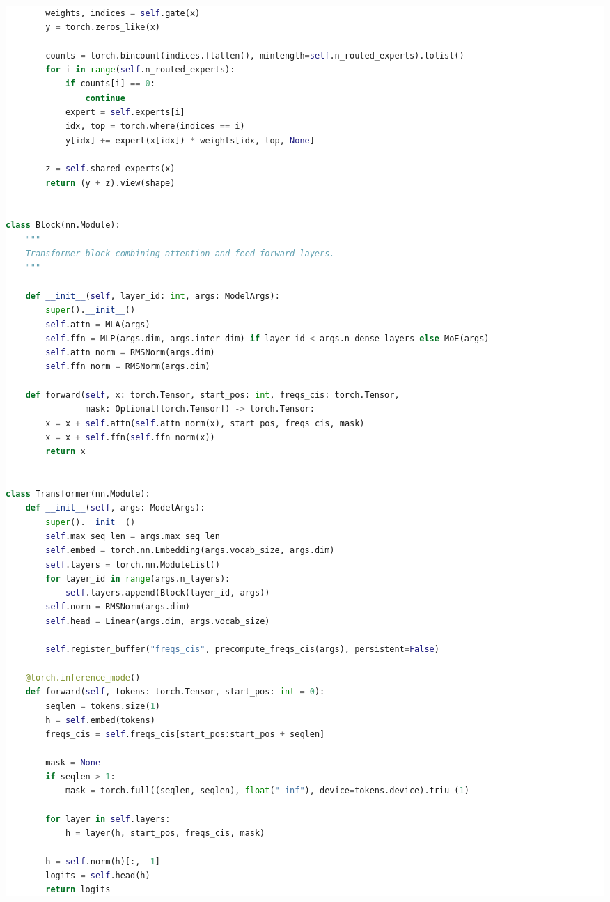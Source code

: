 ```python
        weights, indices = self.gate(x)
        y = torch.zeros_like(x)

        counts = torch.bincount(indices.flatten(), minlength=self.n_routed_experts).tolist()
        for i in range(self.n_routed_experts):
            if counts[i] == 0:
                continue
            expert = self.experts[i]
            idx, top = torch.where(indices == i)
            y[idx] += expert(x[idx]) * weights[idx, top, None]

        z = self.shared_experts(x)
        return (y + z).view(shape)


class Block(nn.Module):
    """
    Transformer block combining attention and feed-forward layers.
    """

    def __init__(self, layer_id: int, args: ModelArgs):
        super().__init__()
        self.attn = MLA(args)
        self.ffn = MLP(args.dim, args.inter_dim) if layer_id < args.n_dense_layers else MoE(args)
        self.attn_norm = RMSNorm(args.dim)
        self.ffn_norm = RMSNorm(args.dim)

    def forward(self, x: torch.Tensor, start_pos: int, freqs_cis: torch.Tensor,
                mask: Optional[torch.Tensor]) -> torch.Tensor:
        x = x + self.attn(self.attn_norm(x), start_pos, freqs_cis, mask)
        x = x + self.ffn(self.ffn_norm(x))
        return x


class Transformer(nn.Module):
    def __init__(self, args: ModelArgs):
        super().__init__()
        self.max_seq_len = args.max_seq_len
        self.embed = torch.nn.Embedding(args.vocab_size, args.dim)
        self.layers = torch.nn.ModuleList()
        for layer_id in range(args.n_layers):
            self.layers.append(Block(layer_id, args))
        self.norm = RMSNorm(args.dim)
        self.head = Linear(args.dim, args.vocab_size)

        self.register_buffer("freqs_cis", precompute_freqs_cis(args), persistent=False)

    @torch.inference_mode()
    def forward(self, tokens: torch.Tensor, start_pos: int = 0):
        seqlen = tokens.size(1)
        h = self.embed(tokens)
        freqs_cis = self.freqs_cis[start_pos:start_pos + seqlen]

        mask = None
        if seqlen > 1:
            mask = torch.full((seqlen, seqlen), float("-inf"), device=tokens.device).triu_(1)

        for layer in self.layers:
            h = layer(h, start_pos, freqs_cis, mask)

        h = self.norm(h)[:, -1]
        logits = self.head(h)
        return logits
```
